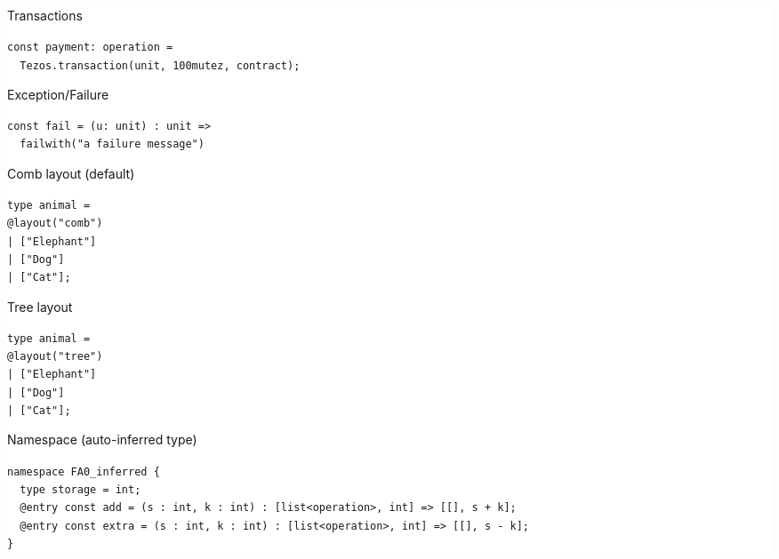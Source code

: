 </div>
<div className="primitive">
Transactions
</div>
<div className="example">

```jsligo group=tezos_specific
const payment: operation =
  Tezos.transaction(unit, 100mutez, contract);
```

</div>
<div className="primitive">
Exception/Failure
</div>
<div className="example">

```jsligo
const fail = (u: unit) : unit =>
  failwith("a failure message")
```

</div>
<div className="primitive">
Comb layout (default)
</div>
<div className="example">

```jsligo
type animal =
@layout("comb")
| ["Elephant"]
| ["Dog"]
| ["Cat"];
```

</div>
<div className="primitive">
Tree layout
</div>
<div className="example">

```jsligo
type animal =
@layout("tree")
| ["Elephant"]
| ["Dog"]
| ["Cat"];
```

</div>
<div className="primitive">
Namespace (auto-inferred type)
</div>
<div className="example">

```jsligo
namespace FA0_inferred {
  type storage = int;
  @entry const add = (s : int, k : int) : [list<operation>, int] => [[], s + k];
  @entry const extra = (s : int, k : int) : [list<operation>, int] => [[], s - k];
}
```
